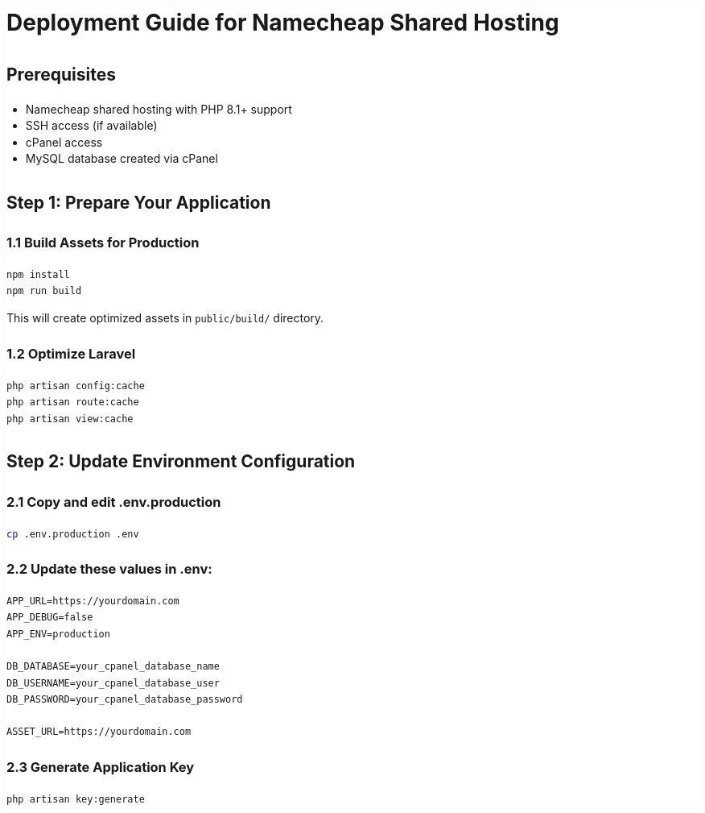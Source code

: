 # Deployment Guide for Namecheap Shared Hosting

## Prerequisites
- Namecheap shared hosting with PHP 8.1+ support
- SSH access (if available)
- cPanel access
- MySQL database created via cPanel

## Step 1: Prepare Your Application

### 1.1 Build Assets for Production
```bash
npm install
npm run build
```

This will create optimized assets in `public/build/` directory.

### 1.2 Optimize Laravel
```bash
php artisan config:cache
php artisan route:cache
php artisan view:cache
```

## Step 2: Update Environment Configuration

### 2.1 Copy and edit .env.production
```bash
cp .env.production .env
```

### 2.2 Update these values in .env:
```
APP_URL=https://yourdomain.com
APP_DEBUG=false
APP_ENV=production

DB_DATABASE=your_cpanel_database_name
DB_USERNAME=your_cpanel_database_user
DB_PASSWORD=your_cpanel_database_password

ASSET_URL=https://yourdomain.com
```

### 2.3 Generate Application Key
```bash
php artisan key:generate
```

